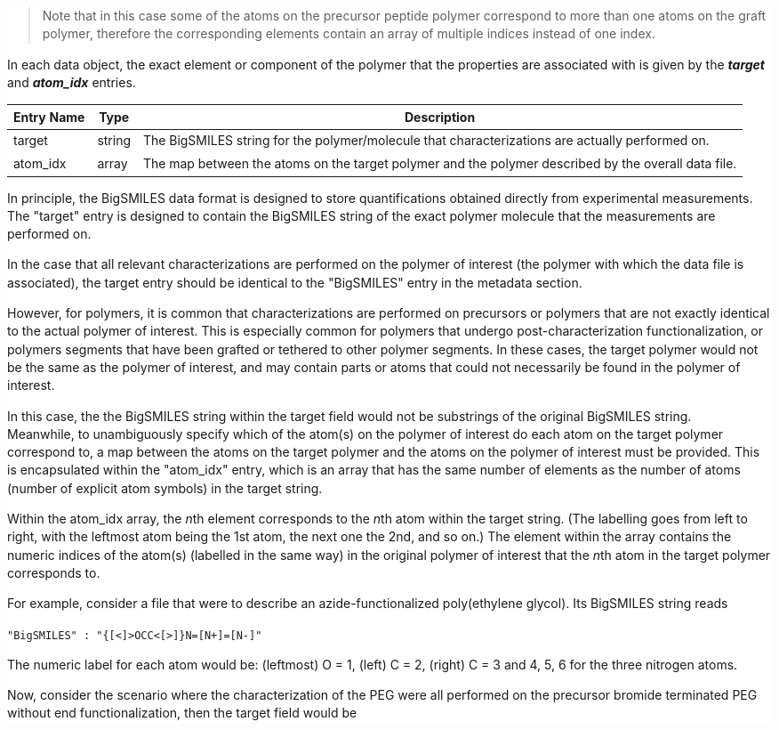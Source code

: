 > Note that in this case some of the atoms on the precursor peptide polymer correspond to more than one atoms on the graft polymer, therefore the corresponding elements contain an array of multiple indices instead of one index.

In each data object, the exact element or component of the polymer that the properties are associated with is given by the ***target*** and ***atom_idx*** entries. 

| Entry Name | Type   | Description                                                  |
| ---------- | ------ | ------------------------------------------------------------ |
| target     | string | The BigSMILES string for the polymer/molecule that characterizations are actually performed on. |
| atom_idx   | array  | The map between the atoms on the target polymer and the polymer described by the overall data file. |

In principle, the BigSMILES data format is designed to store quantifications obtained directly from experimental measurements. The "target" entry is designed to contain the BigSMILES string of the exact polymer molecule that the measurements are performed on. 



In the case that all relevant characterizations are performed on the polymer of interest (the polymer with which the data file is associated), the target entry should be identical to the "BigSMILES" entry in the metadata section.



However, for polymers, it is common that characterizations are performed on precursors or polymers that are not exactly identical to the actual polymer of interest. This is especially common for polymers that undergo post-characterization functionalization, or polymers segments that have been grafted or tethered to other polymer segments. In these cases, the target polymer would not be the same as the polymer of interest, and may contain parts or atoms that could not necessarily be found in the polymer of interest.

<aside class="notice">In this case, the the BigSMILES string within the target field would not be substrings of the original BigSMILES string.</aside>
Meanwhile, to unambiguously specify which of the atom(s) on the polymer of interest do each atom on the target polymer correspond to, a map between the atoms on the target polymer and the atoms on the polymer of interest must be provided. This is encapsulated within the "atom_idx" entry, which is an array that has the same number of elements as the number of atoms (number of explicit atom symbols) in the target string. 

Within the atom_idx array, the *n*th element corresponds to the *n*th atom within the target string. (The labelling goes from left to right, with the leftmost atom being the 1st atom, the next one the 2nd, and so on.) The element within the array contains the numeric indices of the atom(s) (labelled in the same way) in the original polymer of interest that the *n*th atom in the target polymer corresponds to. 



For example, consider a file that were to describe an azide-functionalized poly(ethylene glycol). Its BigSMILES string reads

`"BigSMILES" : "{[<]>OCC<[>]}N=[N+]=[N-]"`

The numeric label for each atom would be: (leftmost) O = 1, (left) C = 2, (right) C = 3 and 4, 5, 6 for the three nitrogen atoms.



Now, consider the scenario where the characterization of the PEG were all performed on the precursor bromide terminated PEG without end functionalization, then the target field would be
